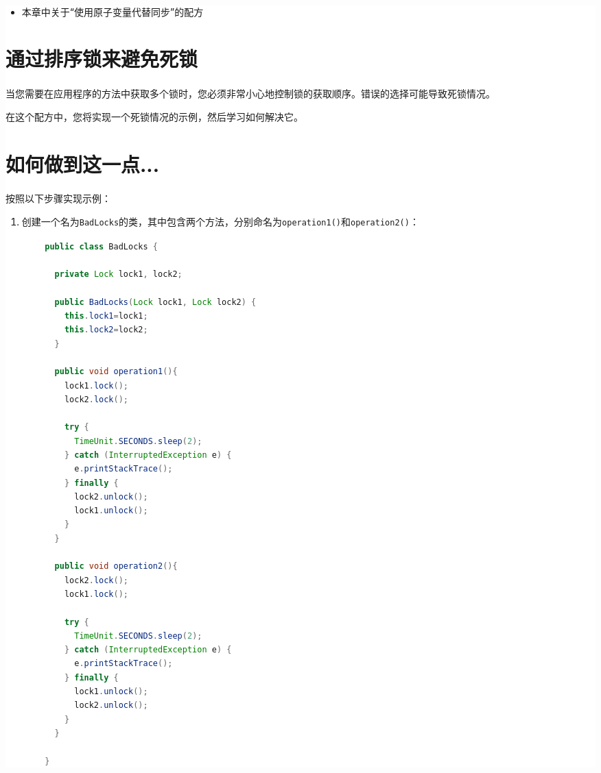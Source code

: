 +   本章中关于“使用原子变量代替同步”的配方

# 通过排序锁来避免死锁

当您需要在应用程序的方法中获取多个锁时，您必须非常小心地控制锁的获取顺序。错误的选择可能导致死锁情况。

在这个配方中，您将实现一个死锁情况的示例，然后学习如何解决它。

# 如何做到这一点...

按照以下步骤实现示例：

1.  创建一个名为`BadLocks`的类，其中包含两个方法，分别命名为`operation1()`和`operation2()`：

```java
        public class BadLocks { 

          private Lock lock1, lock2; 

          public BadLocks(Lock lock1, Lock lock2) { 
            this.lock1=lock1; 
            this.lock2=lock2; 
          } 

          public void operation1(){ 
            lock1.lock(); 
            lock2.lock(); 

            try { 
              TimeUnit.SECONDS.sleep(2); 
            } catch (InterruptedException e) { 
              e.printStackTrace(); 
            } finally { 
              lock2.unlock(); 
              lock1.unlock(); 
            } 
          } 

          public void operation2(){ 
            lock2.lock(); 
            lock1.lock(); 

            try { 
              TimeUnit.SECONDS.sleep(2); 
            } catch (InterruptedException e) { 
              e.printStackTrace(); 
            } finally { 
              lock1.unlock(); 
              lock2.unlock(); 
            } 
          } 

        }

```
